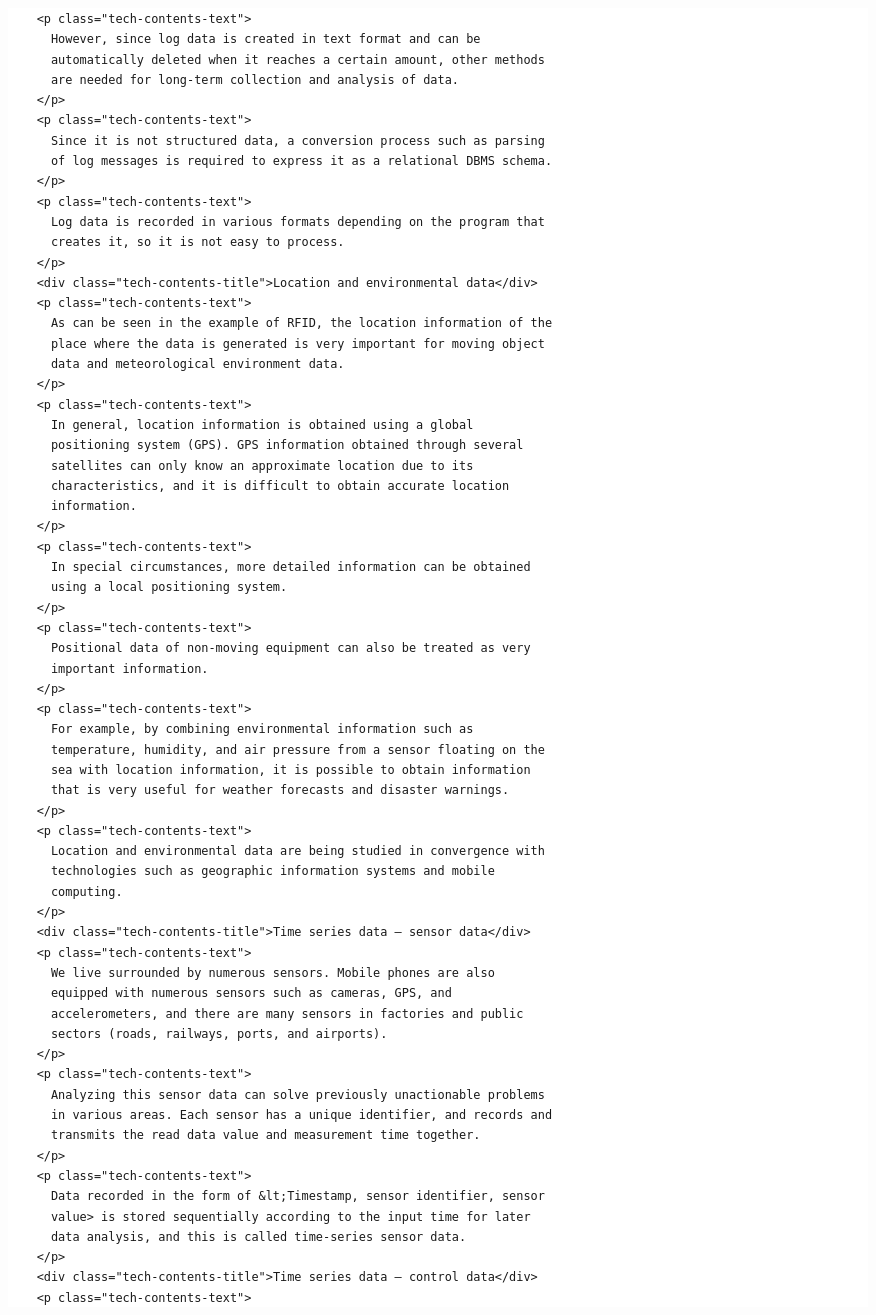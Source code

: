         <p class="tech-contents-text">
          However, since log data is created in text format and can be
          automatically deleted when it reaches a certain amount, other methods
          are needed for long-term collection and analysis of data.
        </p>
        <p class="tech-contents-text">
          Since it is not structured data, a conversion process such as parsing
          of log messages is required to express it as a relational DBMS schema.
        </p>
        <p class="tech-contents-text">
          Log data is recorded in various formats depending on the program that
          creates it, so it is not easy to process.
        </p>
        <div class="tech-contents-title">Location and environmental data</div>
        <p class="tech-contents-text">
          As can be seen in the example of RFID, the location information of the
          place where the data is generated is very important for moving object
          data and meteorological environment data.
        </p>
        <p class="tech-contents-text">
          In general, location information is obtained using a global
          positioning system (GPS). GPS information obtained through several
          satellites can only know an approximate location due to its
          characteristics, and it is difficult to obtain accurate location
          information.
        </p>
        <p class="tech-contents-text">
          In special circumstances, more detailed information can be obtained
          using a local positioning system.
        </p>
        <p class="tech-contents-text">
          Positional data of non-moving equipment can also be treated as very
          important information.
        </p>
        <p class="tech-contents-text">
          For example, by combining environmental information such as
          temperature, humidity, and air pressure from a sensor floating on the
          sea with location information, it is possible to obtain information
          that is very useful for weather forecasts and disaster warnings.
        </p>
        <p class="tech-contents-text">
          Location and environmental data are being studied in convergence with
          technologies such as geographic information systems and mobile
          computing.
        </p>
        <div class="tech-contents-title">Time series data — sensor data</div>
        <p class="tech-contents-text">
          We live surrounded by numerous sensors. Mobile phones are also
          equipped with numerous sensors such as cameras, GPS, and
          accelerometers, and there are many sensors in factories and public
          sectors (roads, railways, ports, and airports).
        </p>
        <p class="tech-contents-text">
          Analyzing this sensor data can solve previously unactionable problems
          in various areas. Each sensor has a unique identifier, and records and
          transmits the read data value and measurement time together.
        </p>
        <p class="tech-contents-text">
          Data recorded in the form of &lt;Timestamp, sensor identifier, sensor
          value> is stored sequentially according to the input time for later
          data analysis, and this is called time-series sensor data.
        </p>
        <div class="tech-contents-title">Time series data — control data</div>
        <p class="tech-contents-text">